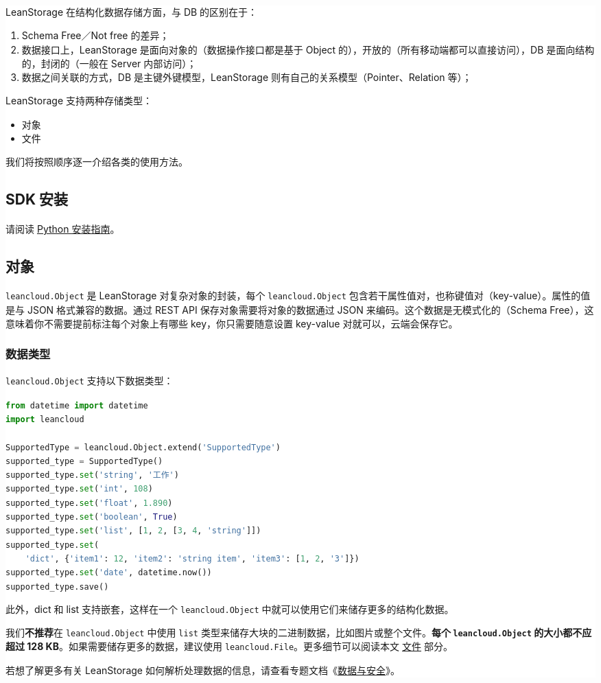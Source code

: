 LeanStorage 在结构化数据存储方面，与 DB 的区别在于：

1. Schema Free／Not free 的差异；
2. 数据接口上，LeanStorage 是面向对象的（数据操作接口都是基于 Object 的），开放的（所有移动端都可以直接访问），DB 是面向结构的，封闭的（一般在 Server 内部访问）；
3. 数据之间关联的方式，DB 是主键外键模型，LeanStorage 则有自己的关系模型（Pointer、Relation 等）；

LeanStorage 支持两种存储类型：

* 对象
* 文件

我们将按照顺序逐一介绍各类的使用方法。


## SDK 安装


请阅读 [Python 安装指南](sdk_setup-python.html)。






## 对象

`leancloud.Object` 是 LeanStorage 对复杂对象的封装，每个 `leancloud.Object` 包含若干属性值对，也称键值对（key-value）。属性的值是与 JSON 格式兼容的数据。通过 REST API 保存对象需要将对象的数据通过 JSON 来编码。这个数据是无模式化的（Schema Free），这意味着你不需要提前标注每个对象上有哪些 key，你只需要随意设置 key-value 对就可以，云端会保存它。

### 数据类型
`leancloud.Object` 支持以下数据类型：



```python
from datetime import datetime
import leancloud

SupportedType = leancloud.Object.extend('SupportedType')
supported_type = SupportedType()
supported_type.set('string', '工作')
supported_type.set('int', 108)
supported_type.set('float', 1.890)
supported_type.set('boolean', True)
supported_type.set('list', [1, 2, [3, 4, 'string']])
supported_type.set(
    'dict', {'item1': 12, 'item2': 'string item', 'item3': [1, 2, '3']})
supported_type.set('date', datetime.now())
supported_type.save()
```

此外，dict 和 list 支持嵌套，这样在一个 `leancloud.Object` 中就可以使用它们来储存更多的结构化数据。

我们**不推荐**在 `leancloud.Object` 中使用 `list` 类型来储存大块的二进制数据，比如图片或整个文件。**每个 `leancloud.Object` 的大小都不应超过 128 KB**。如果需要储存更多的数据，建议使用 `leancloud.File`。更多细节可以阅读本文 [文件](#文件) 部分。

若想了解更多有关 LeanStorage 如何解析处理数据的信息，请查看专题文档《[数据与安全](./data_security.html)》。
